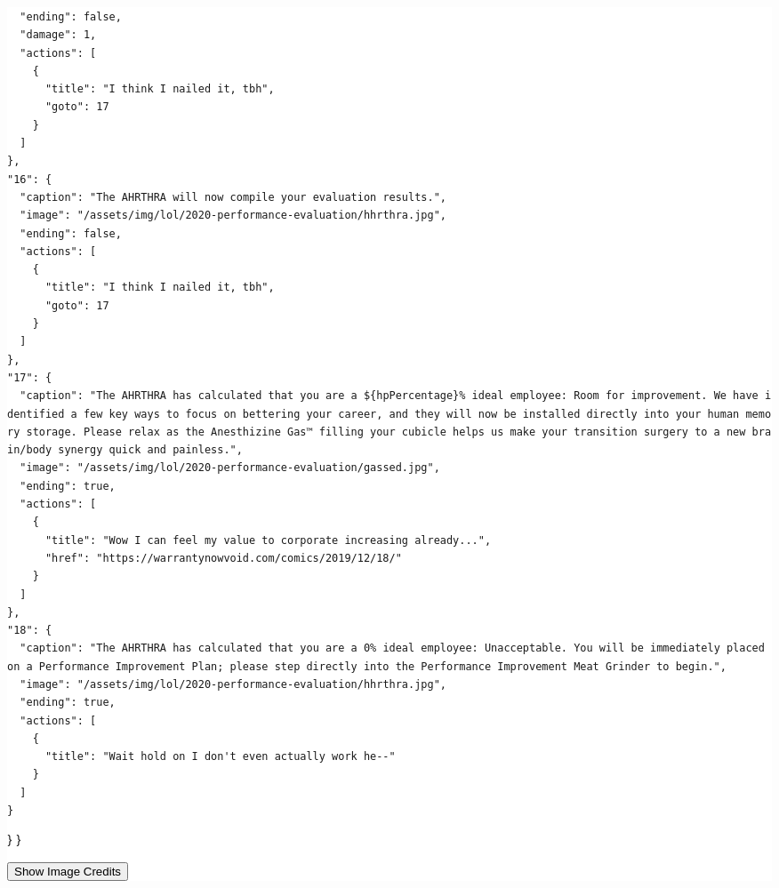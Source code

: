       "ending": false,
      "damage": 1,
      "actions": [
        {
          "title": "I think I nailed it, tbh",
          "goto": 17
        }
      ]
    },
    "16": {
      "caption": "The AHRTHRA will now compile your evaluation results.",
      "image": "/assets/img/lol/2020-performance-evaluation/hhrthra.jpg",
      "ending": false,
      "actions": [
        {
          "title": "I think I nailed it, tbh",
          "goto": 17
        }
      ]
    },
    "17": {
      "caption": "The AHRTHRA has calculated that you are a ${hpPercentage}% ideal employee: Room for improvement. We have identified a few key ways to focus on bettering your career, and they will now be installed directly into your human memory storage. Please relax as the Anesthizine Gas™ filling your cubicle helps us make your transition surgery to a new brain/body synergy quick and painless.",
      "image": "/assets/img/lol/2020-performance-evaluation/gassed.jpg",
      "ending": true,
      "actions": [
        {
          "title": "Wow I can feel my value to corporate increasing already...",
          "href": "https://warrantynowvoid.com/comics/2019/12/18/"
        }
      ]
    },
    "18": {
      "caption": "The AHRTHRA has calculated that you are a 0% ideal employee: Unacceptable. You will be immediately placed on a Performance Improvement Plan; please step directly into the Performance Improvement Meat Grinder to begin.",
      "image": "/assets/img/lol/2020-performance-evaluation/hhrthra.jpg",
      "ending": true,
      "actions": [
        {
          "title": "Wait hold on I don't even actually work he--"
        }
      ]
    }
  }
}
</div>


<p>
  <button class="btn btn-outline-primary" type="button" data-toggle="collapse" data-target="#collapsibleCredits" aria-expanded="false" aria-controls="collapsibleCredits">
    Show Image Credits
  </button>
</p>
<div class="collapse" id="collapsibleCredits">
  